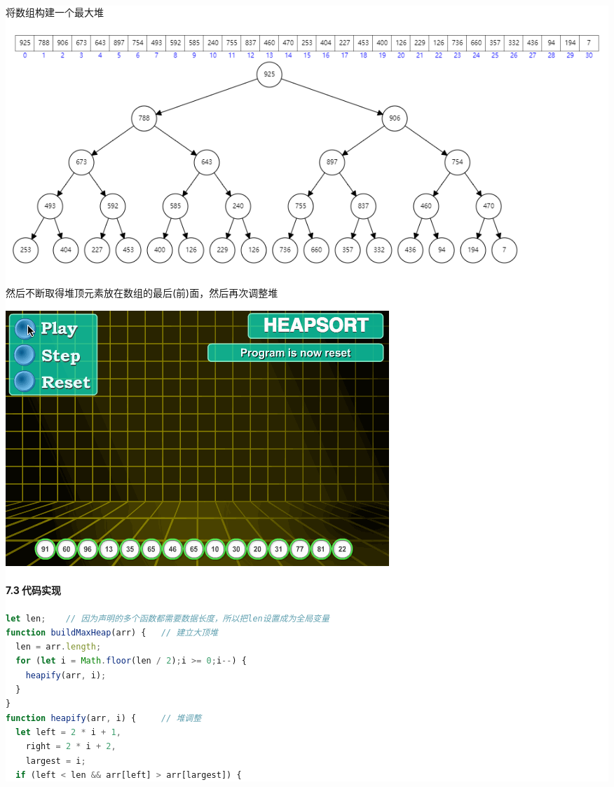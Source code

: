 将数组构建一个最大堆

![image-20210624195746912](ten-sort.assets/image-20210624195746912.png)

然后不断取得堆顶元素放在数组的最后(前)面，然后再次调整堆







![heapSort](ten-sort.assets/849589-20171015231308699-356134237.gif)





#### 7.3 代码实现

```js
let len;    // 因为声明的多个函数都需要数据长度，所以把len设置成为全局变量
function buildMaxHeap(arr) {   // 建立大顶堆
  len = arr.length;
  for (let i = Math.floor(len / 2);i >= 0;i--) {
    heapify(arr, i);
  }
}
function heapify(arr, i) {     // 堆调整
  let left = 2 * i + 1,
    right = 2 * i + 2,
    largest = i;
  if (left < len && arr[left] > arr[largest]) {
```